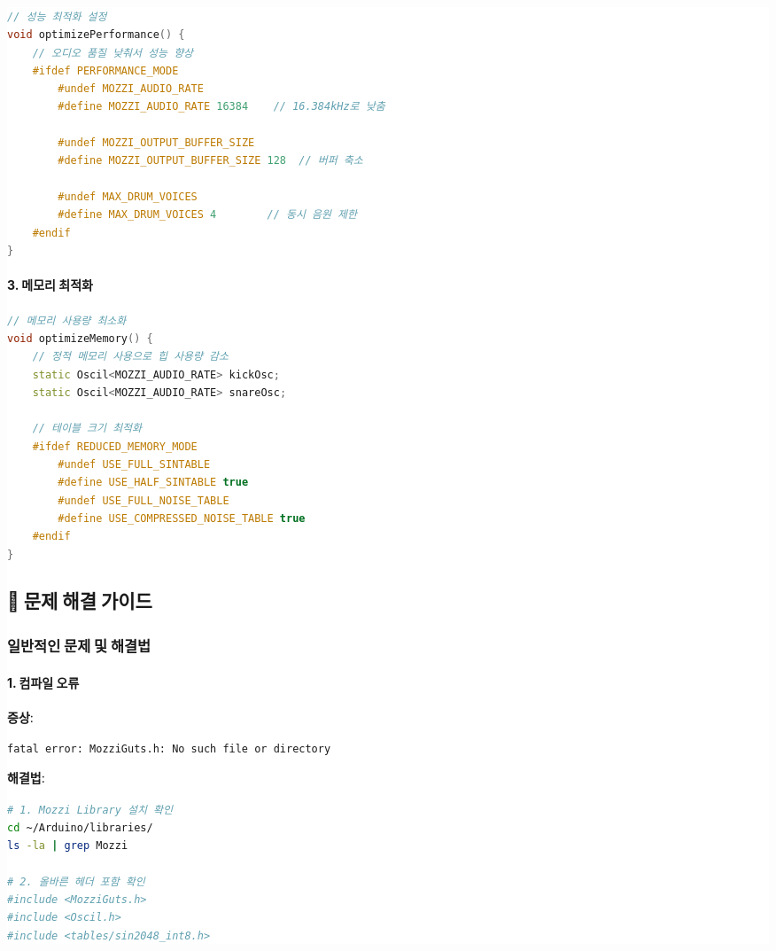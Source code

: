 ```cpp
// 성능 최적화 설정
void optimizePerformance() {
    // 오디오 품질 낮춰서 성능 향상
    #ifdef PERFORMANCE_MODE
        #undef MOZZI_AUDIO_RATE
        #define MOZZI_AUDIO_RATE 16384    // 16.384kHz로 낮춤
        
        #undef MOZZI_OUTPUT_BUFFER_SIZE  
        #define MOZZI_OUTPUT_BUFFER_SIZE 128  // 버퍼 축소
        
        #undef MAX_DRUM_VOICES
        #define MAX_DRUM_VOICES 4        // 동시 음원 제한
    #endif
}
```

#### 3. 메모리 최적화

```cpp
// 메모리 사용량 최소화
void optimizeMemory() {
    // 정적 메모리 사용으로 힙 사용량 감소
    static Oscil<MOZZI_AUDIO_RATE> kickOsc;
    static Oscil<MOZZI_AUDIO_RATE> snareOsc;
    
    // 테이블 크기 최적화
    #ifdef REDUCED_MEMORY_MODE
        #undef USE_FULL_SINTABLE
        #define USE_HALF_SINTABLE true
        #undef USE_FULL_NOISE_TABLE
        #define USE_COMPRESSED_NOISE_TABLE true
    #endif
}
```

## 🔧 문제 해결 가이드

### 일반적인 문제 및 해결법

#### 1. 컴파일 오류

**증상**: 
```
fatal error: MozziGuts.h: No such file or directory
```

**해결법**:
```bash
# 1. Mozzi Library 설치 확인
cd ~/Arduino/libraries/
ls -la | grep Mozzi

# 2. 올바른 헤더 포함 확인
#include <MozziGuts.h>
#include <Oscil.h>
#include <tables/sin2048_int8.h>
```
